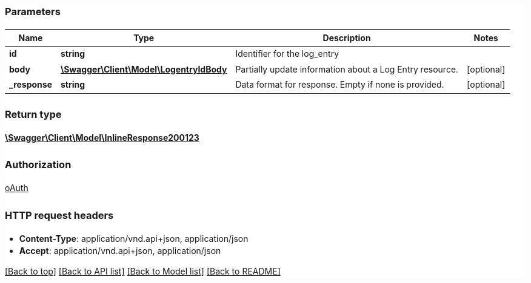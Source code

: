 ### Parameters

Name | Type | Description  | Notes
------------- | ------------- | ------------- | -------------
 **id** | **string**| Identifier for the log_entry |
 **body** | [**\Swagger\Client\Model\LogentryIdBody**](../Model/LogentryIdBody.md)| Partially update information about a Log Entry resource. | [optional]
 **_response** | **string**| Data format for response. Empty if none is provided. | [optional]

### Return type

[**\Swagger\Client\Model\InlineResponse200123**](../Model/InlineResponse200123.md)

### Authorization

[oAuth](../../README.md#oAuth)

### HTTP request headers

 - **Content-Type**: application/vnd.api+json, application/json
 - **Accept**: application/vnd.api+json, application/json

[[Back to top]](#) [[Back to API list]](../../README.md#documentation-for-api-endpoints) [[Back to Model list]](../../README.md#documentation-for-models) [[Back to README]](../../README.md)

